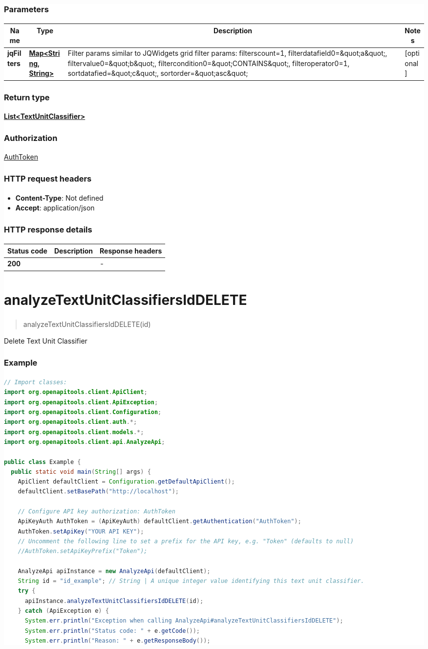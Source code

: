 ### Parameters

| Name | Type | Description  | Notes |
|------------- | ------------- | ------------- | -------------|
| **jqFilters** | [**Map&lt;String, String&gt;**](String.md)| Filter params similar to JQWidgets grid filter params:                             filterscount&#x3D;1,                             filterdatafield0&#x3D;\&quot;a\&quot;,                             filtervalue0&#x3D;\&quot;b\&quot;,                             filtercondition0&#x3D;\&quot;CONTAINS\&quot;,                             filteroperator0&#x3D;1,                             sortdatafied&#x3D;\&quot;c\&quot;,                            sortorder&#x3D;\&quot;asc\&quot;                             | [optional] |

### Return type

[**List&lt;TextUnitClassifier&gt;**](TextUnitClassifier.md)

### Authorization

[AuthToken](../README.md#AuthToken)

### HTTP request headers

 - **Content-Type**: Not defined
 - **Accept**: application/json

### HTTP response details
| Status code | Description | Response headers |
|-------------|-------------|------------------|
| **200** |  |  -  |

<a name="analyzeTextUnitClassifiersIdDELETE"></a>
# **analyzeTextUnitClassifiersIdDELETE**
> analyzeTextUnitClassifiersIdDELETE(id)



Delete Text Unit Classifier

### Example
```java
// Import classes:
import org.openapitools.client.ApiClient;
import org.openapitools.client.ApiException;
import org.openapitools.client.Configuration;
import org.openapitools.client.auth.*;
import org.openapitools.client.models.*;
import org.openapitools.client.api.AnalyzeApi;

public class Example {
  public static void main(String[] args) {
    ApiClient defaultClient = Configuration.getDefaultApiClient();
    defaultClient.setBasePath("http://localhost");
    
    // Configure API key authorization: AuthToken
    ApiKeyAuth AuthToken = (ApiKeyAuth) defaultClient.getAuthentication("AuthToken");
    AuthToken.setApiKey("YOUR API KEY");
    // Uncomment the following line to set a prefix for the API key, e.g. "Token" (defaults to null)
    //AuthToken.setApiKeyPrefix("Token");

    AnalyzeApi apiInstance = new AnalyzeApi(defaultClient);
    String id = "id_example"; // String | A unique integer value identifying this text unit classifier.
    try {
      apiInstance.analyzeTextUnitClassifiersIdDELETE(id);
    } catch (ApiException e) {
      System.err.println("Exception when calling AnalyzeApi#analyzeTextUnitClassifiersIdDELETE");
      System.err.println("Status code: " + e.getCode());
      System.err.println("Reason: " + e.getResponseBody());
```